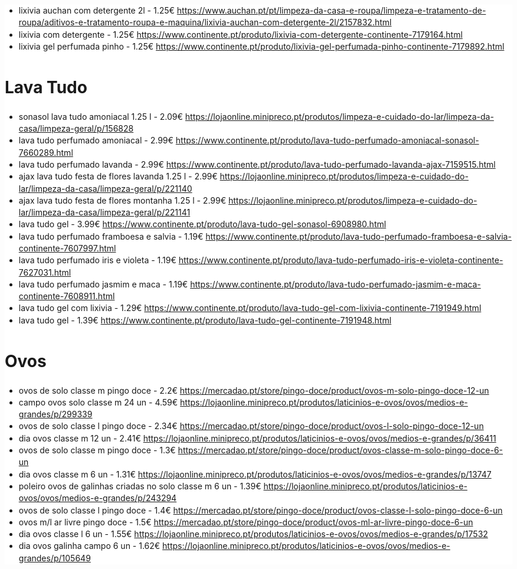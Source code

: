 - lixivia auchan com detergente 2l - 1.25€ https://www.auchan.pt/pt/limpeza-da-casa-e-roupa/limpeza-e-tratamento-de-roupa/aditivos-e-tratamento-roupa-e-maquina/lixivia-auchan-com-detergente-2l/2157832.html
- lixivia com detergente - 1.25€ https://www.continente.pt/produto/lixivia-com-detergente-continente-7179164.html
- lixivia gel perfumada pinho - 1.25€ https://www.continente.pt/produto/lixivia-gel-perfumada-pinho-continente-7179892.html

# Lava Tudo
- sonasol lava tudo amoniacal 1.25 l - 2.09€ https://lojaonline.minipreco.pt/produtos/limpeza-e-cuidado-do-lar/limpeza-da-casa/limpeza-geral/p/156828
- lava tudo perfumado amoniacal - 2.99€ https://www.continente.pt/produto/lava-tudo-perfumado-amoniacal-sonasol-7660289.html
- lava tudo perfumado lavanda - 2.99€ https://www.continente.pt/produto/lava-tudo-perfumado-lavanda-ajax-7159515.html
- ajax lava tudo festa de flores lavanda 1.25 l - 2.99€ https://lojaonline.minipreco.pt/produtos/limpeza-e-cuidado-do-lar/limpeza-da-casa/limpeza-geral/p/221140
- ajax lava tudo festa de flores montanha 1.25 l - 2.99€ https://lojaonline.minipreco.pt/produtos/limpeza-e-cuidado-do-lar/limpeza-da-casa/limpeza-geral/p/221141
- lava tudo gel - 3.99€ https://www.continente.pt/produto/lava-tudo-gel-sonasol-6908980.html
- lava tudo perfumado framboesa e salvia - 1.19€ https://www.continente.pt/produto/lava-tudo-perfumado-framboesa-e-salvia-continente-7607997.html
- lava tudo perfumado iris e violeta - 1.19€ https://www.continente.pt/produto/lava-tudo-perfumado-iris-e-violeta-continente-7627031.html
- lava tudo perfumado jasmim e maca - 1.19€ https://www.continente.pt/produto/lava-tudo-perfumado-jasmim-e-maca-continente-7608911.html
- lava tudo gel com lixivia - 1.29€ https://www.continente.pt/produto/lava-tudo-gel-com-lixivia-continente-7191949.html
- lava tudo gel - 1.39€ https://www.continente.pt/produto/lava-tudo-gel-continente-7191948.html

# Ovos
- ovos de solo classe m pingo doce - 2.2€ https://mercadao.pt/store/pingo-doce/product/ovos-m-solo-pingo-doce-12-un
- campo ovos solo classe m 24 un - 4.59€ https://lojaonline.minipreco.pt/produtos/laticinios-e-ovos/ovos/medios-e-grandes/p/299339
- ovos de solo classe l pingo doce - 2.34€ https://mercadao.pt/store/pingo-doce/product/ovos-l-solo-pingo-doce-12-un
- dia ovos classe m 12 un - 2.41€ https://lojaonline.minipreco.pt/produtos/laticinios-e-ovos/ovos/medios-e-grandes/p/36411
- ovos de solo classe m pingo doce - 1.3€ https://mercadao.pt/store/pingo-doce/product/ovos-classe-m-solo-pingo-doce-6-un
- dia ovos classe m 6 un - 1.31€ https://lojaonline.minipreco.pt/produtos/laticinios-e-ovos/ovos/medios-e-grandes/p/13747
- poleiro ovos de galinhas criadas no solo classe m 6 un - 1.39€ https://lojaonline.minipreco.pt/produtos/laticinios-e-ovos/ovos/medios-e-grandes/p/243294
- ovos de solo classe l pingo doce - 1.4€ https://mercadao.pt/store/pingo-doce/product/ovos-classe-l-solo-pingo-doce-6-un
- ovos m/l ar livre pingo doce - 1.5€ https://mercadao.pt/store/pingo-doce/product/ovos-ml-ar-livre-pingo-doce-6-un
- dia ovos classe l 6 un - 1.55€ https://lojaonline.minipreco.pt/produtos/laticinios-e-ovos/ovos/medios-e-grandes/p/17532
- dia ovos galinha campo 6 un - 1.62€ https://lojaonline.minipreco.pt/produtos/laticinios-e-ovos/ovos/medios-e-grandes/p/105649
